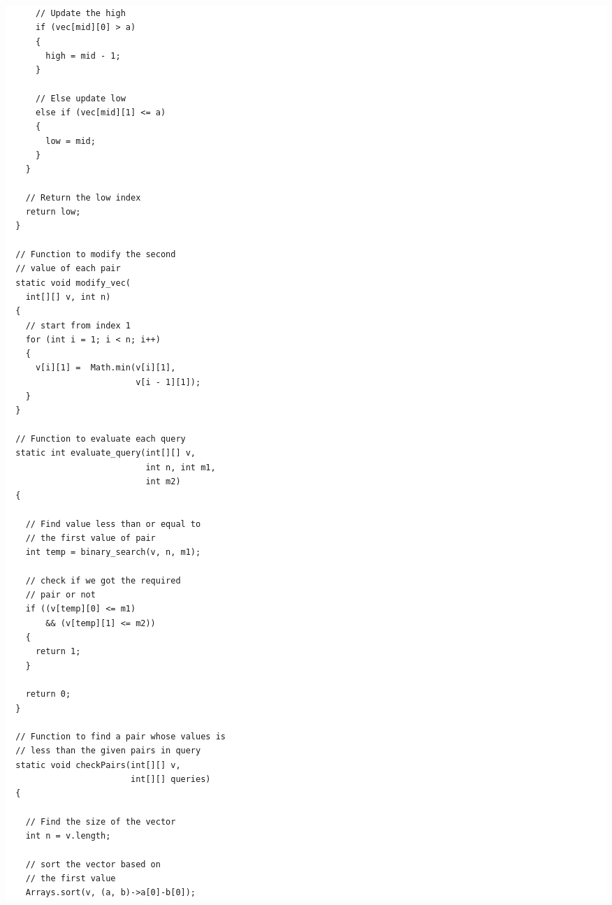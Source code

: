 ```
      // Update the high
      if (vec[mid][0] > a)
      {
        high = mid - 1;
      }

      // Else update low
      else if (vec[mid][1] <= a)
      {
        low = mid;
      }
    }

    // Return the low index
    return low;
  }

  // Function to modify the second
  // value of each pair
  static void modify_vec(
    int[][] v, int n)
  {
    // start from index 1
    for (int i = 1; i < n; i++)
    {
      v[i][1] =  Math.min(v[i][1],
                          v[i - 1][1]);
    }
  }

  // Function to evaluate each query
  static int evaluate_query(int[][] v,
                            int n, int m1,
                            int m2)
  {

    // Find value less than or equal to
    // the first value of pair
    int temp = binary_search(v, n, m1);

    // check if we got the required
    // pair or not
    if ((v[temp][0] <= m1)
        && (v[temp][1] <= m2))
    {
      return 1;
    }

    return 0;
  }

  // Function to find a pair whose values is
  // less than the given pairs in query
  static void checkPairs(int[][] v,
                         int[][] queries)
  {

    // Find the size of the vector
    int n = v.length;

    // sort the vector based on
    // the first value
    Arrays.sort(v, (a, b)->a[0]-b[0]);
```